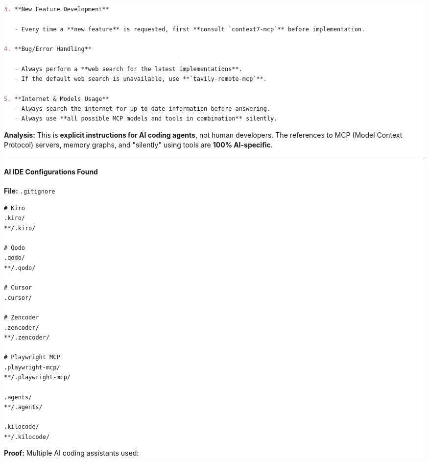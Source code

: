 ```markdown
3. **New Feature Development**

   - Every time a **new feature** is requested, first **consult `context7-mcp`** before implementation.

4. **Bug/Error Handling**

   - Always perform a **web search for the latest implementations**.
   - If the default web search is unavailable, use **`tavily-remote-mcp`**.

5. **Internet & Models Usage**
   - Always search the internet for up-to-date information before answering.
   - Always use **all possible MCP models and tools in combination** silently.
```

**Analysis:** This is **explicit instructions for AI coding agents**, not human developers. The references to MCP (Model Context Protocol) servers, memory graphs, and "silently" using tools are **100% AI-specific**.

---

#### **AI IDE Configurations Found**

**File:** `.gitignore`

```gitignore
# Kiro
.kiro/
**/.kiro/

# Qodo
.qodo/
**/.qodo/

# Cursor
.cursor/

# Zencoder
.zencoder/
**/.zencoder/

# Playwright MCP
.playwright-mcp/
**/.playwright-mcp/

.agents/
**/.agents/

.kilocode/
**/.kilocode/
```

**Proof:** Multiple AI coding assistants used:
